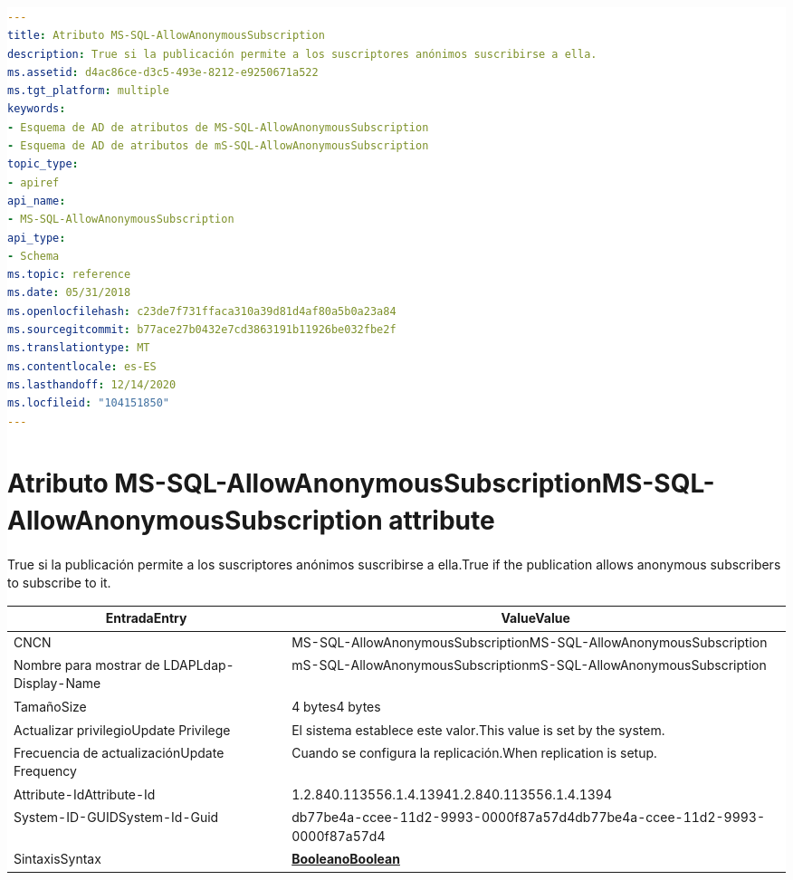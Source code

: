 ```yaml
---
title: Atributo MS-SQL-AllowAnonymousSubscription
description: True si la publicación permite a los suscriptores anónimos suscribirse a ella.
ms.assetid: d4ac86ce-d3c5-493e-8212-e9250671a522
ms.tgt_platform: multiple
keywords:
- Esquema de AD de atributos de MS-SQL-AllowAnonymousSubscription
- Esquema de AD de atributos de mS-SQL-AllowAnonymousSubscription
topic_type:
- apiref
api_name:
- MS-SQL-AllowAnonymousSubscription
api_type:
- Schema
ms.topic: reference
ms.date: 05/31/2018
ms.openlocfilehash: c23de7f731ffaca310a39d81d4af80a5b0a23a84
ms.sourcegitcommit: b77ace27b0432e7cd3863191b11926be032fbe2f
ms.translationtype: MT
ms.contentlocale: es-ES
ms.lasthandoff: 12/14/2020
ms.locfileid: "104151850"
---
```

# <a name="ms-sql-allowanonymoussubscription-attribute"></a><span data-ttu-id="4d38b-105">Atributo MS-SQL-AllowAnonymousSubscription</span><span class="sxs-lookup"><span data-stu-id="4d38b-105">MS-SQL-AllowAnonymousSubscription attribute</span></span>

<span data-ttu-id="4d38b-106">True si la publicación permite a los suscriptores anónimos suscribirse a ella.</span><span class="sxs-lookup"><span data-stu-id="4d38b-106">True if the publication allows anonymous subscribers to subscribe to it.</span></span>



| <span data-ttu-id="4d38b-107">Entrada</span><span class="sxs-lookup"><span data-stu-id="4d38b-107">Entry</span></span> | <span data-ttu-id="4d38b-108">Value</span><span class="sxs-lookup"><span data-stu-id="4d38b-108">Value</span></span> |
|-------------------|--------------------------------------|
| <span data-ttu-id="4d38b-109">CN</span><span class="sxs-lookup"><span data-stu-id="4d38b-109">CN</span></span>                | <span data-ttu-id="4d38b-110">MS-SQL-AllowAnonymousSubscription</span><span class="sxs-lookup"><span data-stu-id="4d38b-110">MS-SQL-AllowAnonymousSubscription</span></span>    |
| <span data-ttu-id="4d38b-111">Nombre para mostrar de LDAP</span><span class="sxs-lookup"><span data-stu-id="4d38b-111">Ldap-Display-Name</span></span> | <span data-ttu-id="4d38b-112">mS-SQL-AllowAnonymousSubscription</span><span class="sxs-lookup"><span data-stu-id="4d38b-112">mS-SQL-AllowAnonymousSubscription</span></span>    |
| <span data-ttu-id="4d38b-113">Tamaño</span><span class="sxs-lookup"><span data-stu-id="4d38b-113">Size</span></span>              | <span data-ttu-id="4d38b-114">4 bytes</span><span class="sxs-lookup"><span data-stu-id="4d38b-114">4 bytes</span></span>                              |
| <span data-ttu-id="4d38b-115">Actualizar privilegio</span><span class="sxs-lookup"><span data-stu-id="4d38b-115">Update Privilege</span></span>  | <span data-ttu-id="4d38b-116">El sistema establece este valor.</span><span class="sxs-lookup"><span data-stu-id="4d38b-116">This value is set by the system.</span></span>     |
| <span data-ttu-id="4d38b-117">Frecuencia de actualización</span><span class="sxs-lookup"><span data-stu-id="4d38b-117">Update Frequency</span></span>  | <span data-ttu-id="4d38b-118">Cuando se configura la replicación.</span><span class="sxs-lookup"><span data-stu-id="4d38b-118">When replication is setup.</span></span>           |
| <span data-ttu-id="4d38b-119">Attribute-Id</span><span class="sxs-lookup"><span data-stu-id="4d38b-119">Attribute-Id</span></span>      | <span data-ttu-id="4d38b-120">1.2.840.113556.1.4.1394</span><span class="sxs-lookup"><span data-stu-id="4d38b-120">1.2.840.113556.1.4.1394</span></span>              |
| <span data-ttu-id="4d38b-121">System-ID-GUID</span><span class="sxs-lookup"><span data-stu-id="4d38b-121">System-Id-Guid</span></span>    | <span data-ttu-id="4d38b-122">db77be4a-ccee-11d2-9993-0000f87a57d4</span><span class="sxs-lookup"><span data-stu-id="4d38b-122">db77be4a-ccee-11d2-9993-0000f87a57d4</span></span> |
| <span data-ttu-id="4d38b-123">Sintaxis</span><span class="sxs-lookup"><span data-stu-id="4d38b-123">Syntax</span></span>            | [<span data-ttu-id="4d38b-124">**Booleano**</span><span class="sxs-lookup"><span data-stu-id="4d38b-124">**Boolean**</span></span>](s-boolean.md)         |
